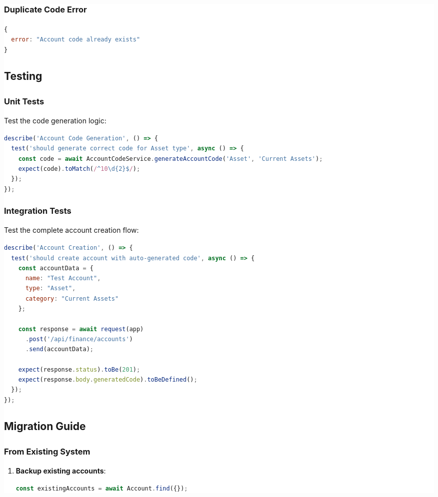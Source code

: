 ### Duplicate Code Error

```javascript
{
  error: "Account code already exists"
}
```

## Testing

### Unit Tests

Test the code generation logic:

```javascript
describe('Account Code Generation', () => {
  test('should generate correct code for Asset type', async () => {
    const code = await AccountCodeService.generateAccountCode('Asset', 'Current Assets');
    expect(code).toMatch(/^10\d{2}$/);
  });
});
```

### Integration Tests

Test the complete account creation flow:

```javascript
describe('Account Creation', () => {
  test('should create account with auto-generated code', async () => {
    const accountData = {
      name: "Test Account",
      type: "Asset",
      category: "Current Assets"
    };
    
    const response = await request(app)
      .post('/api/finance/accounts')
      .send(accountData);
    
    expect(response.status).toBe(201);
    expect(response.body.generatedCode).toBeDefined();
  });
});
```

## Migration Guide

### From Existing System

1. **Backup existing accounts**:
   ```javascript
   const existingAccounts = await Account.find({});
   ```
